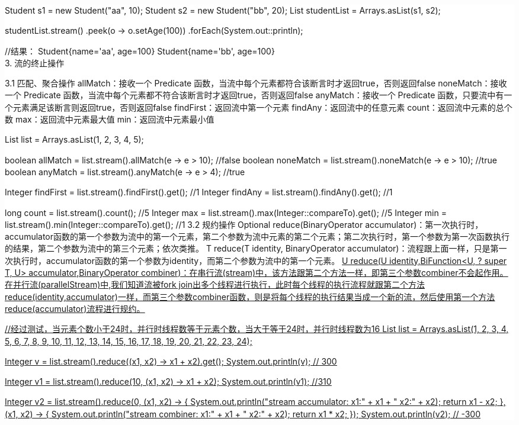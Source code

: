 Student s1 = new Student("aa", 10);
Student s2 = new Student("bb", 20);
List<Student> studentList = Arrays.asList(s1, s2);
 
studentList.stream()
        .peek(o -> o.setAge(100))
        .forEach(System.out::println);   
 
//结果：
Student{name='aa', age=100}
Student{name='bb', age=100}            
3. 流的终止操作

3.1 匹配、聚合操作
        allMatch：接收一个 Predicate 函数，当流中每个元素都符合该断言时才返回true，否则返回false
        noneMatch：接收一个 Predicate 函数，当流中每个元素都不符合该断言时才返回true，否则返回false
        anyMatch：接收一个 Predicate 函数，只要流中有一个元素满足该断言则返回true，否则返回false
        findFirst：返回流中第一个元素
        findAny：返回流中的任意元素
        count：返回流中元素的总个数
        max：返回流中元素最大值
        min：返回流中元素最小值

List<Integer> list = Arrays.asList(1, 2, 3, 4, 5);
 
boolean allMatch = list.stream().allMatch(e -> e > 10); //false
boolean noneMatch = list.stream().noneMatch(e -> e > 10); //true
boolean anyMatch = list.stream().anyMatch(e -> e > 4);  //true
 
Integer findFirst = list.stream().findFirst().get(); //1
Integer findAny = list.stream().findAny().get(); //1
 
long count = list.stream().count(); //5
Integer max = list.stream().max(Integer::compareTo).get(); //5
Integer min = list.stream().min(Integer::compareTo).get(); //1
3.2 规约操作
        Optional<T> reduce(BinaryOperator<T> accumulator)：第一次执行时，accumulator函数的第一个参数为流中的第一个元素，第二个参数为流中元素的第二个元素；第二次执行时，第一个参数为第一次函数执行的结果，第二个参数为流中的第三个元素；依次类推。
        T reduce(T identity, BinaryOperator<T> accumulator)：流程跟上面一样，只是第一次执行时，accumulator函数的第一个参数为identity，而第二个参数为流中的第一个元素。
        <U> U reduce(U identity,BiFunction<U, ? super T, U> accumulator,BinaryOperator<U> combiner)：在串行流(stream)中，该方法跟第二个方法一样，即第三个参数combiner不会起作用。在并行流(parallelStream)中,我们知道流被fork join出多个线程进行执行，此时每个线程的执行流程就跟第二个方法reduce(identity,accumulator)一样，而第三个参数combiner函数，则是将每个线程的执行结果当成一个新的流，然后使用第一个方法reduce(accumulator)流程进行规约。

//经过测试，当元素个数小于24时，并行时线程数等于元素个数，当大于等于24时，并行时线程数为16
List<Integer> list = Arrays.asList(1, 2, 3, 4, 5, 6, 7, 8, 9, 10, 11, 12, 13, 14, 15, 16, 17, 18, 19, 20, 21, 22, 23, 24);
 
Integer v = list.stream().reduce((x1, x2) -> x1 + x2).get();
System.out.println(v);   // 300
 
Integer v1 = list.stream().reduce(10, (x1, x2) -> x1 + x2);
System.out.println(v1);  //310
 
Integer v2 = list.stream().reduce(0,
        (x1, x2) -> {
            System.out.println("stream accumulator: x1:" + x1 + "  x2:" + x2);
            return x1 - x2;
        },
        (x1, x2) -> {
            System.out.println("stream combiner: x1:" + x1 + "  x2:" + x2);
            return x1 * x2;
        });
System.out.println(v2); // -300
 